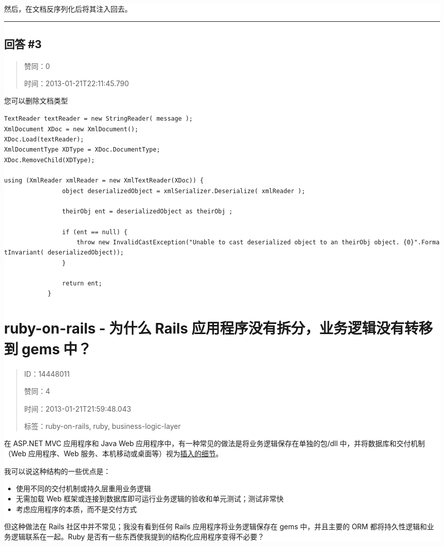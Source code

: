 然后，在文档反序列化后将其注入回去。

* * *

## 回答 #3

> 赞同：0
> 
> 时间：2013-01-21T22:11:45.790

您可以删除文档类型

```
TextReader textReader = new StringReader( message );
XmlDocument XDoc = new XmlDocument();
XDoc.Load(textReader);
XmlDocumentType XDType = XDoc.DocumentType;
XDoc.RemoveChild(XDType);

using (XmlReader xmlReader = new XmlTextReader(XDoc)) {
                object deserializedObject = xmlSerializer.Deserialize( xmlReader );

                theirObj ent = deserializedObject as theirObj ;

                if (ent == null) {
                    throw new InvalidCastException("Unable to cast deserialized object to an theirObj object. {0}".FormatInvariant( deserializedObject));
                }

                return ent;
            } 
```

# ruby-on-rails - 为什么 Rails 应用程序没有拆分，业务逻辑没有转移到 gems 中？

> ID：14448011
> 
> 赞同：4
> 
> 时间：2013-01-21T21:59:48.043
> 
> 标签：ruby-on-rails, ruby, business-logic-layer

在 ASP.NET MVC 应用程序和 Java Web 应用程序中，有一种常见的做法是将业务逻辑保存在单独的包/dll 中，并将数据库和交付机制（Web 应用程序、Web 服务、本机移动或桌面等）视为[插入的细节](http://www.youtube.com/watch?v=WpkDN78P884)。

我可以说这种结构的一些优点是：

*   使用不同的交付机制或持久层重用业务逻辑
*   无需加载 Web 框架或连接到数据库即可运行业务逻辑的验收和单元测试；测试非常快
*   考虑应用程序的本质，而不是交付方式

但这种做法在 Rails 社区中并不常见；我没有看到任何 Rails 应用程序将业务逻辑保存在 gems 中，并且主要的 ORM 都将持久性逻辑和业务逻辑联系在一起。Ruby 是否有一些东西使我提到的结构化应用程序变得不必要？
